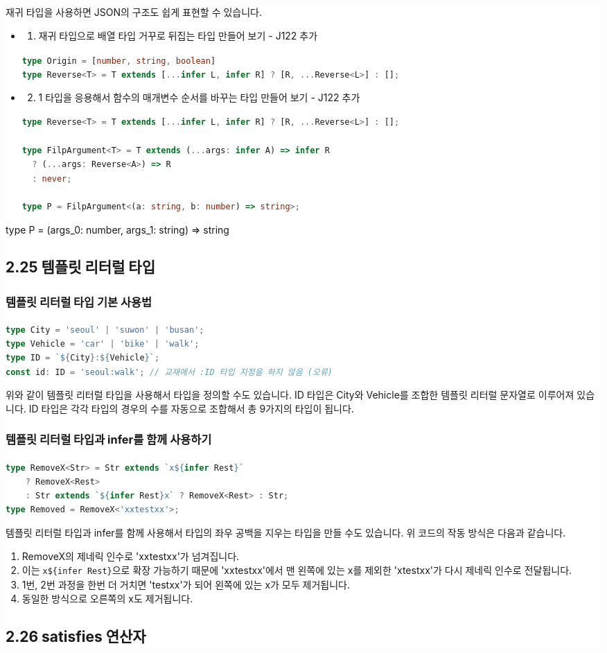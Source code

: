 재귀 타입을 사용하면 JSON의 구조도 쉽게 표현할 수 있습니다.

- 1. 재귀 타입으로 배열 타입 거꾸로 뒤집는 타입 만들어 보기 - J122 추가
    
    ```typescript
    type Origin = [number, string, boolean]
    type Reverse<T> = T extends [...infer L, infer R] ? [R, ...Reverse<L>] : [];
    ```
    
- 2. 1 타입을 응용해서 함수의 매개변수 순서를 바꾸는 타입 만들어 보기 - J122 추가
    
    ```typescript
    type Reverse<T> = T extends [...infer L, infer R] ? [R, ...Reverse<L>] : [];
    
    type FilpArgument<T> = T extends (...args: infer A) => infer R
      ? (...args: Reverse<A>) => R
      : never;
    
    type P = FilpArgument<(a: string, b: number) => string>;
    ```
    

type P = (args_0: number, args_1: string) => string

## 2.25 템플릿 리터럴 타입

### 템플릿 리터럴 타입 기본 사용법

```typescript
type City = 'seoul' | 'suwon' | 'busan';
type Vehicle = 'car' | 'bike' | 'walk';
type ID = `${City}:${Vehicle}`;
const id: ID = 'seoul:walk'; // 교재에서 :ID 타입 지정을 하지 않음 (오류)
```

위와 같이 템플릿 리터럴 타입을 사용해서 타입을 정의할 수도 있습니다.
ID 타입은 City와 Vehicle를 조합한 템플릿 리터럴 문자열로 이루어져 있습니다. ID 타입은 각각 타입의 경우의 수를 자동으로 조합해서 총 9가지의 타입이 됩니다.

### 템플릿 리터럴 타입과 infer를 함께 사용하기

```typescript
type RemoveX<Str> = Str extends `x${infer Rest}`
	? RemoveX<Rest>
	: Str extends `${infer Rest}x` ? RemoveX<Rest> : Str;
type Removed = RemoveX<'xxtestxx'>;
```

템플릿 리터럴 타입과 infer를 함께 사용해서 타입의 좌우 공백을 지우는 타입을 만들 수도 있습니다.
위 코드의 작동 방식은 다음과 같습니다.

1. RemoveX의 제네릭 인수로 'xxtestxx'가 넘겨집니다.
2. 이는 `x${infer Rest}`으로 확장 가능하기 때문에 'xxtestxx'에서 맨 왼쪽에 있는 x를 제외한 'xtestxx'가 다시 제네릭 인수로 전달됩니다.
3. 1번, 2번 과정을 한번 더 거치면 'testxx'가 되어 왼쪽에 있는 x가 모두 제거됩니다.
4. 동일한 방식으로 오른쪽의 x도 제거됩니다.

## 2.26 satisfies 연산자

